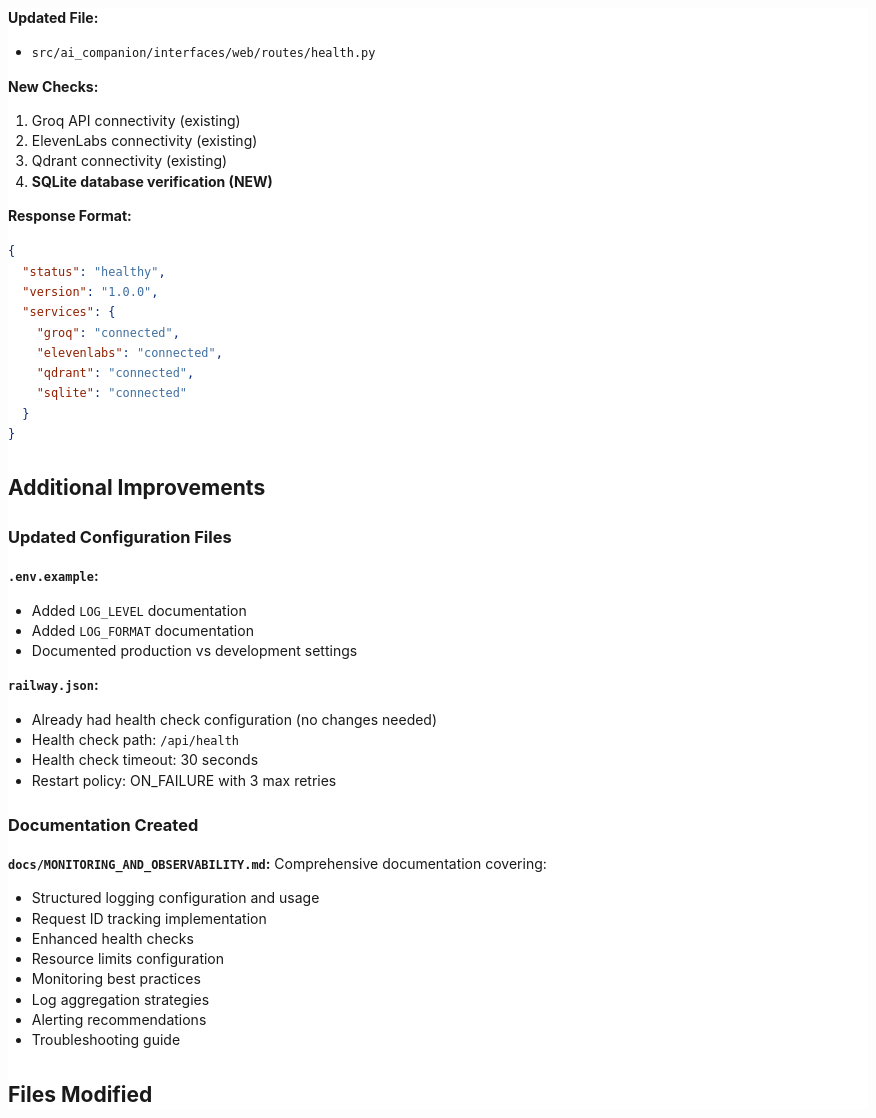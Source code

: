 **Updated File:**
- `src/ai_companion/interfaces/web/routes/health.py`

**New Checks:**
1. Groq API connectivity (existing)
2. ElevenLabs connectivity (existing)
3. Qdrant connectivity (existing)
4. **SQLite database verification (NEW)**

**Response Format:**
```json
{
  "status": "healthy",
  "version": "1.0.0",
  "services": {
    "groq": "connected",
    "elevenlabs": "connected",
    "qdrant": "connected",
    "sqlite": "connected"
  }
}
```

## Additional Improvements

### Updated Configuration Files

**`.env.example`:**
- Added `LOG_LEVEL` documentation
- Added `LOG_FORMAT` documentation
- Documented production vs development settings

**`railway.json`:**
- Already had health check configuration (no changes needed)
- Health check path: `/api/health`
- Health check timeout: 30 seconds
- Restart policy: ON_FAILURE with 3 max retries

### Documentation Created

**`docs/MONITORING_AND_OBSERVABILITY.md`:**
Comprehensive documentation covering:
- Structured logging configuration and usage
- Request ID tracking implementation
- Enhanced health checks
- Resource limits configuration
- Monitoring best practices
- Log aggregation strategies
- Alerting recommendations
- Troubleshooting guide

## Files Modified
